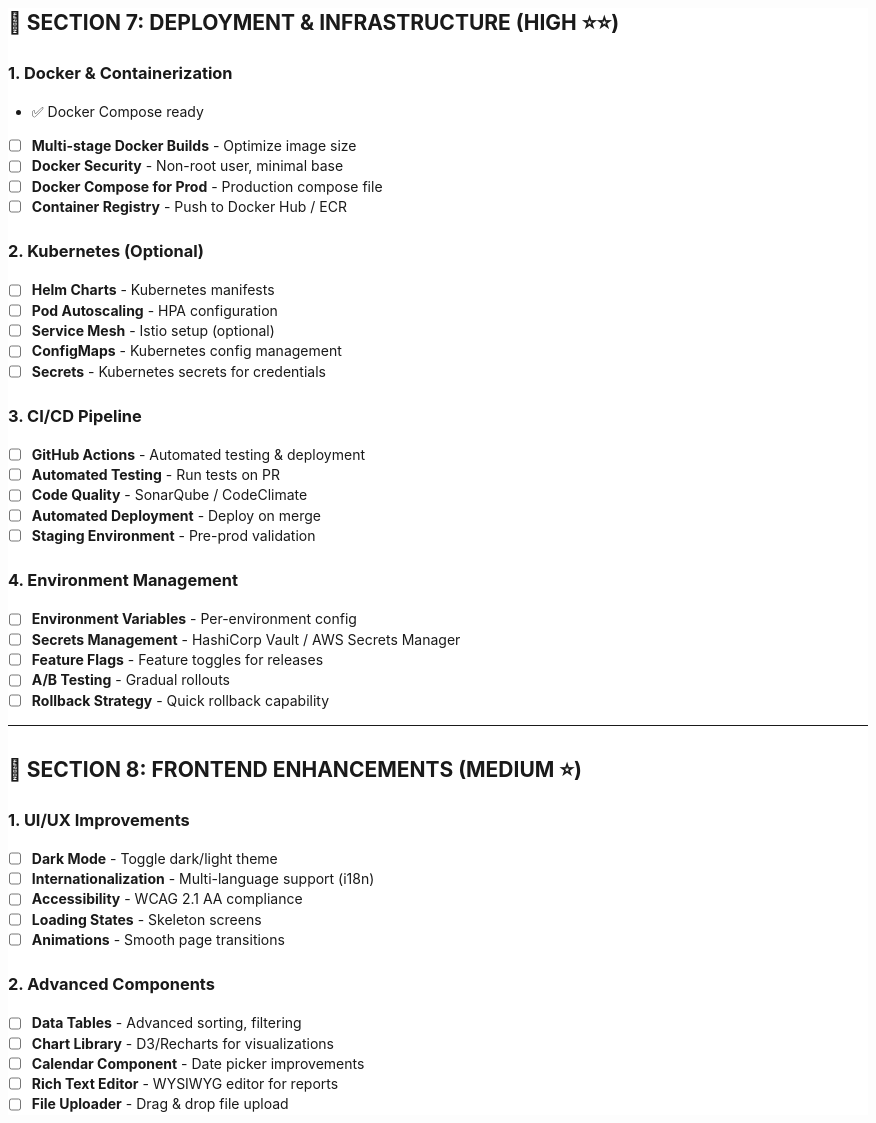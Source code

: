 
## 🚀 SECTION 7: DEPLOYMENT & INFRASTRUCTURE (HIGH ⭐⭐)

### 1. Docker & Containerization
- ✅ Docker Compose ready
- [ ] **Multi-stage Docker Builds** - Optimize image size
- [ ] **Docker Security** - Non-root user, minimal base
- [ ] **Docker Compose for Prod** - Production compose file
- [ ] **Container Registry** - Push to Docker Hub / ECR

### 2. Kubernetes (Optional)
- [ ] **Helm Charts** - Kubernetes manifests
- [ ] **Pod Autoscaling** - HPA configuration
- [ ] **Service Mesh** - Istio setup (optional)
- [ ] **ConfigMaps** - Kubernetes config management
- [ ] **Secrets** - Kubernetes secrets for credentials

### 3. CI/CD Pipeline
- [ ] **GitHub Actions** - Automated testing & deployment
- [ ] **Automated Testing** - Run tests on PR
- [ ] **Code Quality** - SonarQube / CodeClimate
- [ ] **Automated Deployment** - Deploy on merge
- [ ] **Staging Environment** - Pre-prod validation

### 4. Environment Management
- [ ] **Environment Variables** - Per-environment config
- [ ] **Secrets Management** - HashiCorp Vault / AWS Secrets Manager
- [ ] **Feature Flags** - Feature toggles for releases
- [ ] **A/B Testing** - Gradual rollouts
- [ ] **Rollback Strategy** - Quick rollback capability

---

## 📱 SECTION 8: FRONTEND ENHANCEMENTS (MEDIUM ⭐)

### 1. UI/UX Improvements
- [ ] **Dark Mode** - Toggle dark/light theme
- [ ] **Internationalization** - Multi-language support (i18n)
- [ ] **Accessibility** - WCAG 2.1 AA compliance
- [ ] **Loading States** - Skeleton screens
- [ ] **Animations** - Smooth page transitions

### 2. Advanced Components
- [ ] **Data Tables** - Advanced sorting, filtering
- [ ] **Chart Library** - D3/Recharts for visualizations
- [ ] **Calendar Component** - Date picker improvements
- [ ] **Rich Text Editor** - WYSIWYG editor for reports
- [ ] **File Uploader** - Drag & drop file upload
